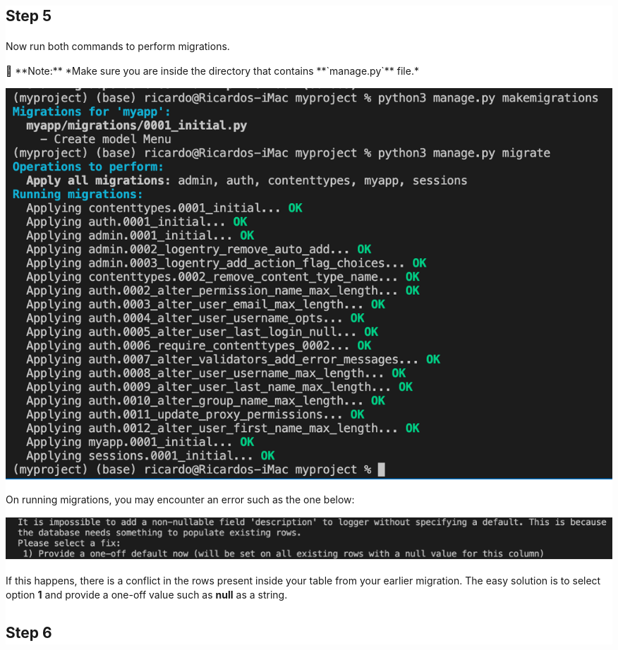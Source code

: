 ## Step 5

Now run both commands to perform migrations.

<aside>
🤔 **Note:** *Make sure you are inside the directory that contains **`manage.py`** file.*

</aside>

![Screenshot 2023-02-08 at 4.12.39 PM.png](Exercise%20Submitting%20a%20form%20with%20JavaScript%20db7cad66bcc44f4490d8e5a2ff81ecff/Screenshot_2023-02-08_at_4.12.39_PM.png)

On running migrations, you may encounter an error such as the one below:

![Untitled](Exercise%20Submitting%20a%20form%20with%20JavaScript%20db7cad66bcc44f4490d8e5a2ff81ecff/Untitled%202.png)

If this happens, there is a conflict in the rows present inside your table from your earlier migration. The easy solution is to select option **1** and provide a one-off value such as **null** as a string.

## Step 6
